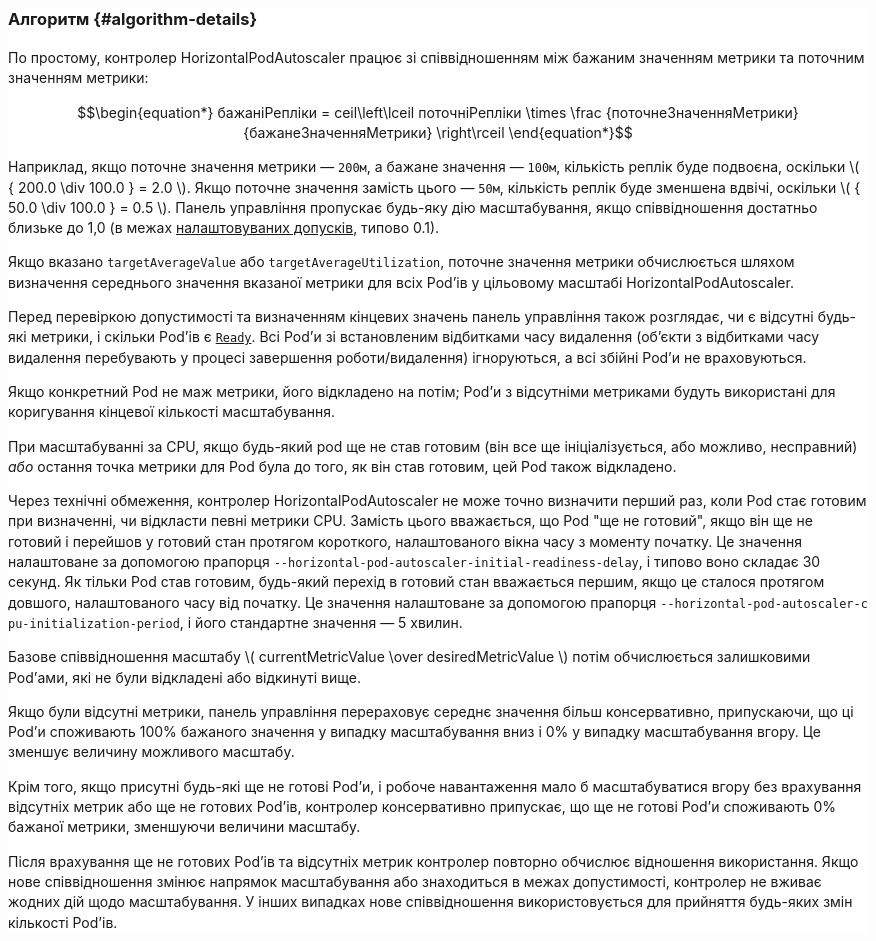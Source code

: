 ### Алгоритм {#algorithm-details}

По простому, контролер HorizontalPodAutoscaler працює зі співвідношенням між бажаним значенням метрики та поточним значенням метрики:

```math
\begin{equation*}
бажаніРепліки = ceil\left\lceil поточніРепліки \times \frac {поточнеЗначенняМетрики}{бажанеЗначенняМетрики} \right\rceil
\end{equation*}
```

Наприклад, якщо поточне значення метрики — `200м`, а бажане значення — `100м`, кількість реплік буде подвоєна, оскільки \\( { 200.0 \div 100.0 } = 2.0 \\). Якщо поточне значення замість цього — `50м`, кількість реплік буде зменшена вдвічі, оскільки \\( { 50.0 \div 100.0 } = 0.5 \\). Панель управління пропускає будь-яку дію масштабування, якщо співвідношення достатньо близьке до 1,0 (в межах [налаштовуваних допусків](#tolerance), типово 0.1).

Якщо вказано `targetAverageValue` або `targetAverageUtilization`, поточне значення метрики обчислюється шляхом визначення середнього значення вказаної метрики для всіх Podʼів у цільовому масштабі HorizontalPodAutoscaler.

Перед перевіркою допустимості та визначенням кінцевих значень панель управління також розглядає, чи є відсутні будь-які метрики, і скільки Podʼів є [`Ready`](/docs/concepts/workloads/pods/pod-lifecycle/#pod-conditions). Всі Podʼи зі встановленим відбитками часу видалення (обʼєкти з відбитками часу видалення перебувають у процесі завершення роботи/видалення) ігноруються, а всі збійні Podʼи не враховуються.

Якщо конкретний Pod не маж метрики, його відкладено на потім; Podʼи з відсутніми метриками будуть використані для коригування кінцевої кількості масштабування.

При масштабуванні за CPU, якщо будь-який pod ще не став готовим (він все ще ініціалізується, або можливо, несправний) _або_ остання точка метрики для Pod була до того, як він став готовим, цей Pod також відкладено.

Через технічні обмеження, контролер HorizontalPodAutoscaler не може точно визначити перший раз, коли Pod стає готовим при визначенні, чи відкласти певні метрики CPU. Замість цього вважається, що Pod "ще не готовий", якщо він ще не готовий і перейшов у готовий стан протягом короткого, налаштованого вікна часу з моменту початку. Це значення налаштоване за допомогою прапорця `--horizontal-pod-autoscaler-initial-readiness-delay`, і типово воно складає 30 секунд. Як тільки Pod став готовим, будь-який перехід в готовий стан вважається першим, якщо це сталося протягом довшого, налаштованого часу від початку. Це значення налаштоване за допомогою прапорця
`--horizontal-pod-autoscaler-cpu-initialization-period`, і його стандартне значення — 5 хвилин.

Базове співвідношення масштабу \\( currentMetricValue \over desiredMetricValue \\) потім обчислюється залишковими Podʼами, які не були відкладені або відкинуті вище.

Якщо були відсутні метрики, панель управління перераховує середнє значення більш консервативно, припускаючи, що ці Podʼи споживають 100% бажаного значення у випадку масштабування вниз і 0% у випадку масштабування вгору. Це зменшує величину можливого масштабу.

Крім того, якщо присутні будь-які ще не готові Podʼи, і робоче навантаження мало б масштабуватися вгору без врахування відсутніх метрик або ще не готових Podʼів, контролер консервативно припускає, що ще не готові Podʼи споживають 0% бажаної метрики, зменшуючи величини масштабу.

Після врахування ще не готових Podʼів та відсутніх метрик контролер повторно обчислює відношення використання. Якщо нове співвідношення змінює напрямок масштабування або знаходиться в межах допустимості, контролер не вживає жодних дій щодо масштабування. У інших випадках нове співвідношення використовується для прийняття будь-яких змін кількості Podʼів.
